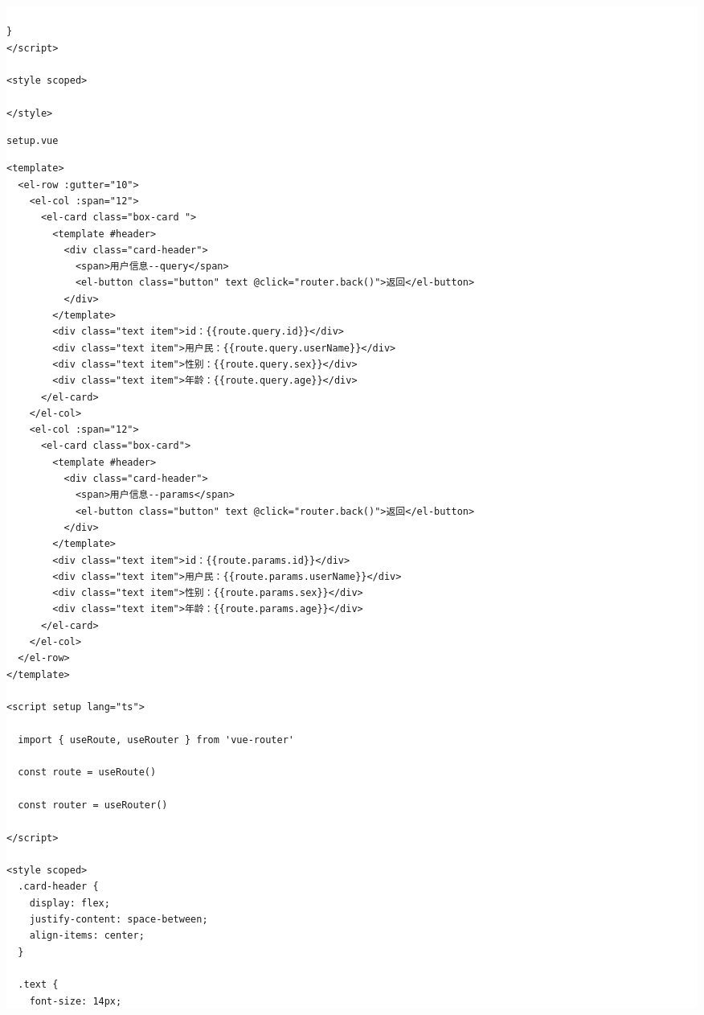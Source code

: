 ```vue
  
}
</script>

<style scoped>

</style>
```

`setup.vue`

```vue
<template>
  <el-row :gutter="10">
    <el-col :span="12">
      <el-card class="box-card ">
        <template #header>
          <div class="card-header">
            <span>用户信息--query</span>
            <el-button class="button" text @click="router.back()">返回</el-button>
          </div>
        </template>
        <div class="text item">id：{{route.query.id}}</div>
        <div class="text item">用户民：{{route.query.userName}}</div>
        <div class="text item">性别：{{route.query.sex}}</div>
        <div class="text item">年龄：{{route.query.age}}</div>
      </el-card>
    </el-col>
    <el-col :span="12">
      <el-card class="box-card">
        <template #header>
          <div class="card-header">
            <span>用户信息--params</span>
            <el-button class="button" text @click="router.back()">返回</el-button>
          </div>
        </template>
        <div class="text item">id：{{route.params.id}}</div>
        <div class="text item">用户民：{{route.params.userName}}</div>
        <div class="text item">性别：{{route.params.sex}}</div>
        <div class="text item">年龄：{{route.params.age}}</div>
      </el-card>
    </el-col>
  </el-row>
</template>

<script setup lang="ts">

  import { useRoute, useRouter } from 'vue-router'
  
  const route = useRoute()

  const router = useRouter()
  
</script>

<style scoped>
  .card-header {
    display: flex;
    justify-content: space-between;
    align-items: center;
  }
  
  .text {
    font-size: 14px;
```
